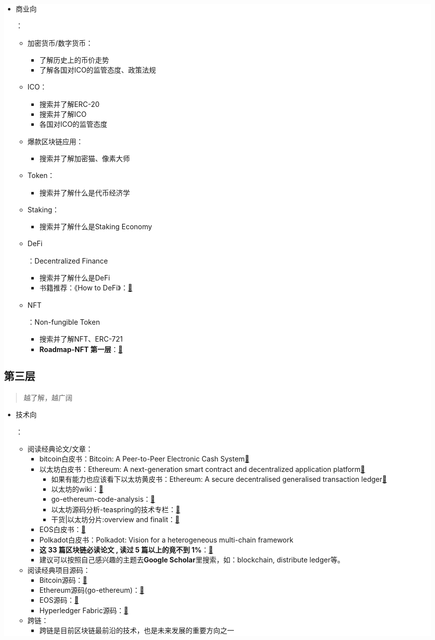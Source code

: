 - 商业向

  ：

  - 加密货币/数字货币：

    - 了解历史上的币价走势
    - 了解各国对ICO的监管态度、政策法规

  - ICO：

    - 搜索并了解ERC-20
    - 搜索并了解ICO
    - 各国对ICO的监管态度

  - 爆款区块链应用：

    - 搜索并了解加密猫、像素大师

  - Token：

    - 搜索并了解什么是代币经济学

  - Staking：

    - 搜索并了解什么是Staking Economy

  - DeFi

    ：Decentralized Finance

    - 搜索并了解什么是DeFi
    - 书籍推荐：《How to DeFi》：[🔗](https://github.com/Blockchain-zju/blockchainer-roadmap/blob/master/defi/How_to_DeFi_CHN.pdf)

  - NFT

    ：Non-fungible Token

    - 搜索并了解NFT、ERC-721
    - **Roadmap-NFT 第一层**：[🔗](https://github.com/Blockchain-zju/blockchainer-roadmap/blob/master/nft/NFTer-roadmap.md)

## 第三层

> 越了解，越广阔

- 技术向

  ：

  - 阅读经典论文/文章：
    - bitcoin白皮书：Bitcoin: A Peer-to-Peer Electronic Cash System[🔗](https://bitcoin.org/bitcoin.pdf)
    - 以太坊白皮书：Ethereum: A next-generation smart contract and decentralized application platform[🔗](https://github.com/ethereum/wiki/wiki/White-Paper)
      - 如果有能力也应该看下以太坊黄皮书：Ethereum: A secure decentralised generalised transaction ledger[🔗](https://ethereum.github.io/yellowpaper/paper.pdf)
      - 以太坊的wiki：[🔗](https://github.com/ethereum/wiki/wiki)
      - go-ethereum-code-analysis：[🔗](https://github.com/ZtesoftCS/go-ethereum-code-analysis)
      - 以太坊源码分析-teaspring的技术专栏：[🔗](https://blog.csdn.net/teaspring)
      - 干货|以太坊分片:overview and finalit：[🔗](https://ethfans.org/posts/ethereum-sharding-and-finality)
    - EOS白皮书：[🔗](https://github.com/EOSIO/Documentation/blob/master/TechnicalWhitePaper.md)
    - Polkadot白皮书：Polkadot: Vision for a heterogeneous multi-chain framework
    - **这 33 篇区块链必读论文 , 读过 5 篇以上的竟不到 1%**：[🔗](https://www.chainnews.com/articles/363251574672.htm)
    - 建议可以按照自己感兴趣的主题去**Google Scholar**里搜索，如：blockchain, distribute ledger等。
  - 阅读经典项目源码：
    - Bitcoin源码：[🔗](https://github.com/bitcoin/bitcoin)
    - Ethereum源码(go-ethereum)：[🔗](https://github.com/ethereum/go-ethereum)
    - EOS源码：[🔗](https://github.com/EOSIO/eos)
    - Hyperledger Fabric源码：[🔗](https://github.com/hyperledger/fabric)
  - 跨链：
    - 跨链是目前区块链最前沿的技术，也是未来发展的重要方向之一